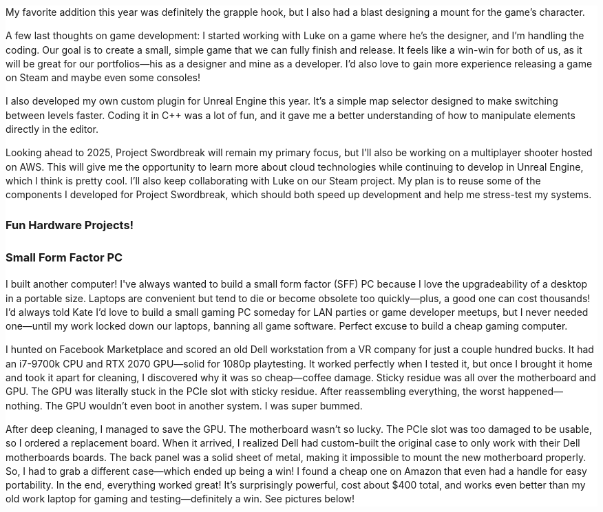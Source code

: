 My favorite addition this year was definitely the grapple hook, but I also had a blast designing a mount for the game’s character.

A few last thoughts on game development: I started working with Luke on a game where he’s the designer, and I’m handling the coding. Our goal is to create a small, simple game that we can fully finish and release. It feels like a win-win for both of us, as it will be great for our portfolios—his as a designer and mine as a developer. I’d also love to gain more experience releasing a game on Steam and maybe even some consoles!

I also developed my own custom plugin for Unreal Engine this year. It’s a simple map selector designed to make switching between levels faster. Coding it in C++ was a lot of fun, and it gave me a better understanding of how to manipulate elements directly in the editor.

Looking ahead to 2025, Project Swordbreak will remain my primary focus, but I’ll also be working on a multiplayer shooter hosted on AWS. This will give me the opportunity to learn more about cloud technologies while continuing to develop in Unreal Engine, which I think is pretty cool. I’ll also keep collaborating with Luke on our Steam project. My plan is to reuse some of the components I developed for Project Swordbreak, which should both speed up development and help me stress-test my systems.

### Fun Hardware Projects!

### Small Form Factor PC

I built another computer! I've always wanted to build a small form factor (SFF) PC because I love the upgradeability of a desktop in a portable size. Laptops are convenient but tend to die or become obsolete too quickly—plus, a good one can cost thousands! I’d always told Kate I’d love to build a small gaming PC someday for LAN parties or game developer meetups, but I never needed one—until my work locked down our laptops, banning all game software. Perfect excuse to build a cheap gaming computer.

I hunted on Facebook Marketplace and scored an old Dell workstation from a VR company for just a couple hundred bucks. It had an i7-9700k CPU and RTX 2070 GPU—solid for 1080p playtesting. It worked perfectly when I tested it, but once I brought it home and took it apart for cleaning, I discovered why it was so cheap—coffee damage. Sticky residue was all over the motherboard and GPU. The GPU was literally stuck in the PCIe slot with sticky residue. After reassembling everything, the worst happened—nothing. The GPU wouldn’t even boot in another system. I was super bummed. 

After deep cleaning, I managed to save the GPU. The motherboard wasn’t so lucky. The PCIe slot was too damaged to be usable, so I ordered a replacement board. When it arrived, I realized Dell had custom-built the original case to only work with their Dell motherboards boards. The back panel was a solid sheet of metal, making it impossible to mount the new motherboard properly. So, I had to grab a different case—which ended up being a win! I found a cheap one on Amazon that even had a handle for easy portability. In the end, everything worked great! It’s surprisingly powerful, cost about $400 total, and works even better than my old work laptop for gaming and testing—definitely a win. See pictures below!
